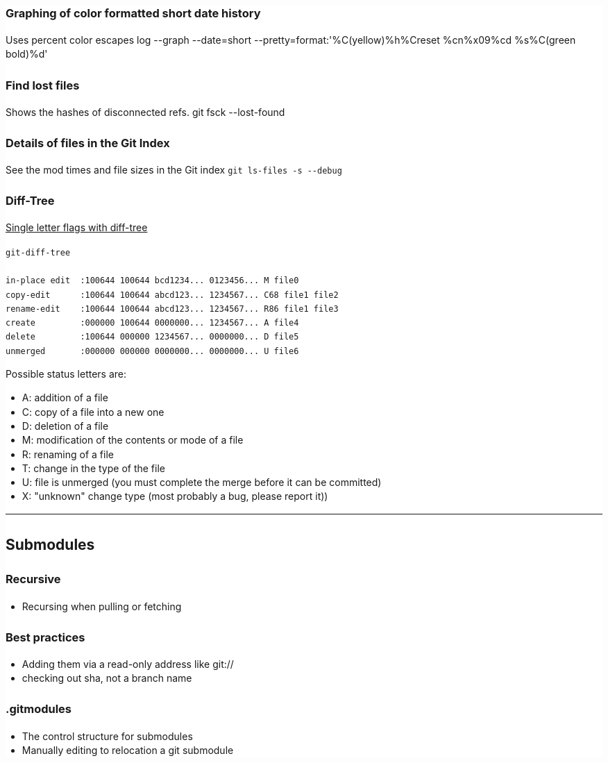 ### Graphing of color formatted short date history
Uses percent color escapes
    log --graph --date=short --pretty=format:'%C(yellow)%h%Creset %cn%x09%cd %s%C(green bold)%d'

### Find lost files
Shows the hashes of disconnected refs.
    git fsck --lost-found

### Details of files in the Git Index
See the mod times and file sizes in the Git index
`git ls-files -s --debug`


### Diff-Tree
[Single letter flags with diff-tree](http://www.kernel.org/pub/software/scm/git/docs/git-diff.html)

    git-diff-tree

    in-place edit  :100644 100644 bcd1234... 0123456... M file0
    copy-edit      :100644 100644 abcd123... 1234567... C68 file1 file2
    rename-edit    :100644 100644 abcd123... 1234567... R86 file1 file3
    create         :000000 100644 0000000... 1234567... A file4
    delete         :100644 000000 1234567... 0000000... D file5
    unmerged       :000000 000000 0000000... 0000000... U file6

Possible status letters are:
* A: addition of a file
* C: copy of a file into a new one
* D: deletion of a file
* M: modification of the contents or mode of a file
* R: renaming of a file
* T: change in the type of the file
* U: file is unmerged (you must complete the merge before it can be committed)
* X: "unknown" change type (most probably a bug, please report it))



----------------------------------------------------------------------------

## Submodules

### Recursive
* Recursing when pulling or fetching

### Best practices
* Adding them via a read-only address like git://
* checking out sha, not a branch name 

### .gitmodules
* The control structure for submodules
* Manually editing to relocation a git submodule
